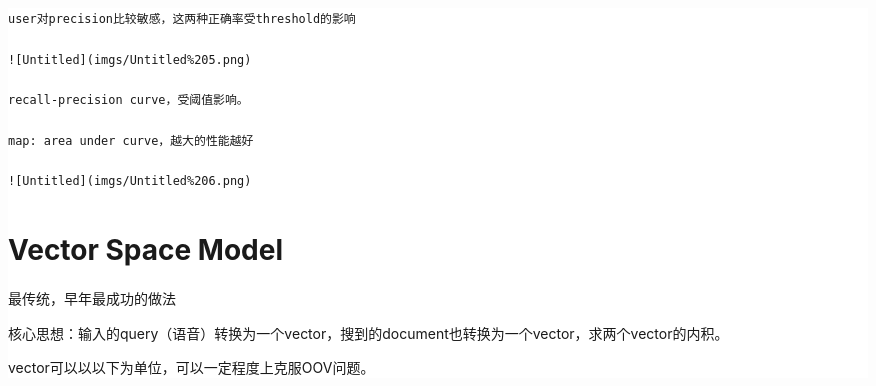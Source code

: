    user对precision比较敏感，这两种正确率受threshold的影响
    
    ![Untitled](imgs/Untitled%205.png)
    
    recall-precision curve，受阈值影响。
    
    map: area under curve，越大的性能越好
    
    ![Untitled](imgs/Untitled%206.png)
    

# Vector Space Model

最传统，早年最成功的做法

核心思想：输入的query（语音）转换为一个vector，搜到的document也转换为一个vector，求两个vector的内积。

vector可以以以下为单位，可以一定程度上克服OOV问题。
